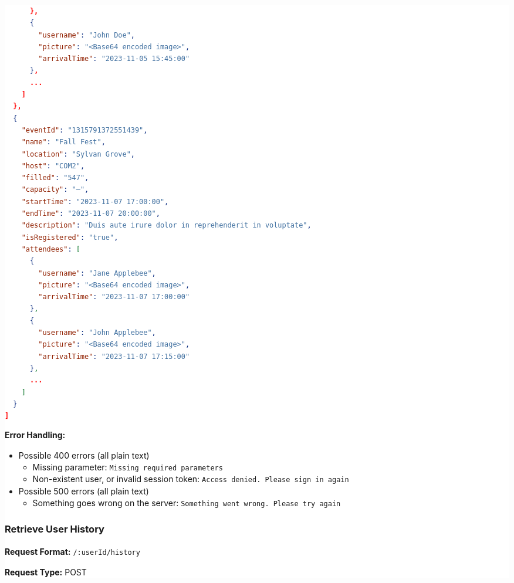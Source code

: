 ```json
      },
      {
        "username": "John Doe",
        "picture": "<Base64 encoded image>",
        "arrivalTime": "2023-11-05 15:45:00"
      },
      ...
    ]
  },
  {
    "eventId": "1315791372551439",
    "name": "Fall Fest",
    "location": "Sylvan Grove",
    "host": "COM2",
    "filled": "547",
    "capacity": "–",
    "startTime": "2023-11-07 17:00:00",
    "endTime": "2023-11-07 20:00:00",
    "description": "Duis aute irure dolor in reprehenderit in voluptate",
    "isRegistered": "true",
    "attendees": [
      {
        "username": "Jane Applebee",
        "picture": "<Base64 encoded image>",
        "arrivalTime": "2023-11-07 17:00:00"
      },
      {
        "username": "John Applebee",
        "picture": "<Base64 encoded image>",
        "arrivalTime": "2023-11-07 17:15:00"
      },
      ...
    ]
  }
]
```

**Error Handling:**
- Possible 400 errors (all plain text)
  - Missing parameter: `Missing required parameters`
  - Non-existent user, or invalid session token: `Access denied. Please sign in again`
- Possible 500 errors (all plain text)
  - Something goes wrong on the server: `Something went wrong. Please try again`


<a id="retrieve-user-history"></a>
### Retrieve User History

**Request Format:** `/:userId/history`

**Request Type:** POST
